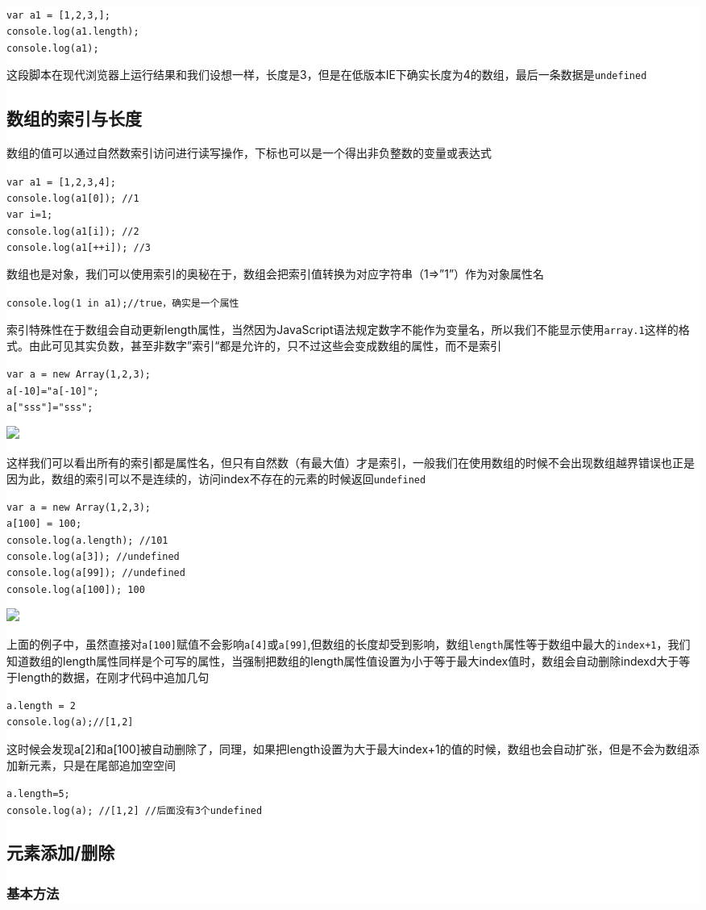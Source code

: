 	var a1 = [1,2,3,];
	console.log(a1.length);
	console.log(a1);

这段脚本在现代浏览器上运行结果和我们设想一样，长度是3，但是在低版本IE下确实长度为4的数组，最后一条数据是`undefined`

## 数组的索引与长度

数组的值可以通过自然数索引访问进行读写操作，下标也可以是一个得出非负整数的变量或表达式

	var a1 = [1,2,3,4];
	console.log(a1[0]); //1
	var i=1;
	console.log(a1[i]); //2
	console.log(a1[++i]); //3

数组也是对象，我们可以使用索引的奥秘在于，数组会把索引值转换为对应字符串（1=>”1”）作为对象属性名

	console.log(1 in a1);//true，确实是一个属性

索引特殊性在于数组会自动更新length属性，当然因为JavaScript语法规定数字不能作为变量名，所以我们不能显示使用`array.1`这样的格式。由此可见其实负数，甚至非数字”索引“都是允许的，只不过这些会变成数组的属性，而不是索引

	var a = new Array(1,2,3);
	a[-10]="a[-10]";
	a["sss"]="sss";

![](http://images.cnitblog.com/blog/349217/201310/06135346-7b4744b595824611a7ed13dc94335acb.png)

这样我们可以看出所有的索引都是属性名，但只有自然数（有最大值）才是索引，一般我们在使用数组的时候不会出现数组越界错误也正是因为此，数组的索引可以不是连续的，访问index不存在的元素的时候返回`undefined`

	var a = new Array(1,2,3);
	a[100] = 100;
	console.log(a.length); //101
	console.log(a[3]); //undefined
	console.log(a[99]); //undefined
	console.log(a[100]); 100

![](http://images.cnitblog.com/blog/349217/201310/06135347-49abae561e214528ada3f1028a860ac3.png)

上面的例子中，虽然直接对`a[100]`赋值不会影响`a[4]`或`a[99]`,但数组的长度却受到影响，数组`length`属性等于数组中最大的`index+1`，我们知道数组的length属性同样是个可写的属性，当强制把数组的length属性值设置为小于等于最大index值时，数组会自动删除indexd大于等于length的数据，在刚才代码中追加几句

	a.length = 2
	console.log(a);//[1,2]

这时候会发现a[2]和a[100]被自动删除了，同理，如果把length设置为大于最大index+1的值的时候，数组也会自动扩张，但是不会为数组添加新元素，只是在尾部追加空空间

	a.length=5;
	console.log(a); //[1,2] //后面没有3个undefined

## 元素添加/删除

### 基本方法
